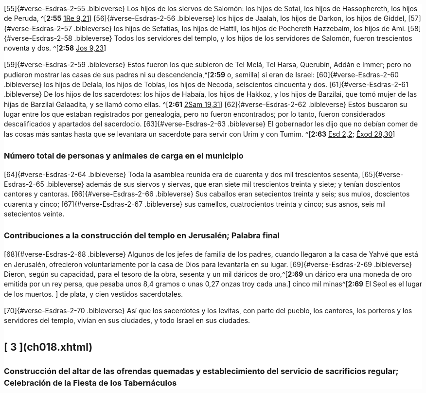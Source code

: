 [55]{#verse-Esdras-2-55 .bibleverse} Los hijos de los siervos de Salomón: los hijos de Sotai, los hijos de Hassophereth, los hijos de Peruda, ^[**2:55** [1Re 9,21](ch014.xhtml#verse-1-Reyes-9-21)] [56]{#verse-Esdras-2-56 .bibleverse} los hijos de Jaalah, los hijos de Darkon, los hijos de Giddel, [57]{#verse-Esdras-2-57 .bibleverse} los hijos de Sefatías, los hijos de Hattil, los hijos de Pochereth Hazzebaim, los hijos de Ami. [58]{#verse-Esdras-2-58 .bibleverse} Todos los servidores del templo, y los hijos de los servidores de Salomón, fueron trescientos noventa y dos. ^[**2:58** [Jos 9,23](ch009.xhtml#verse-Josué-9-23)]

[59]{#verse-Esdras-2-59 .bibleverse} Estos fueron los que subieron de Tel Melá, Tel Harsa, Querubín, Addán e Immer; pero no pudieron mostrar las casas de sus padres ni su descendencia,^[**2:59** o, semilla] si eran de Israel: [60]{#verse-Esdras-2-60 .bibleverse} los hijos de Delaía, los hijos de Tobías, los hijos de Necoda, seiscientos cincuenta y dos. [61]{#verse-Esdras-2-61 .bibleverse} De los hijos de los sacerdotes: los hijos de Habaía, los hijos de Hakkoz, y los hijos de Barzilai, que tomó mujer de las hijas de Barzilai Galaadita, y se llamó como ellas. ^[**2:61** [2Sam 19,31](ch013.xhtml#verse-2-Samuel-19-31)] [62]{#verse-Esdras-2-62 .bibleverse} Estos buscaron su lugar entre los que estaban registrados por genealogía, pero no fueron encontrados; por lo tanto, fueron considerados descalificados y apartados del sacerdocio. [63]{#verse-Esdras-2-63 .bibleverse} El gobernador les dijo que no debían comer de las cosas más santas hasta que se levantara un sacerdote para servir con Urim y con Tumim. ^[**2:63** [Esd 2,2](ch018.xhtml#verse-Esdras-2-2); [Éxod 28,30](ch005.xhtml#verse-Éxodo-28-30)]

### Número total de personas y animales de carga en el municipio
[64]{#verse-Esdras-2-64 .bibleverse} Toda la asamblea reunida era de cuarenta y dos mil trescientos sesenta, [65]{#verse-Esdras-2-65 .bibleverse} además de sus siervos y siervas, que eran siete mil trescientos treinta y siete; y tenían doscientos cantores y cantoras. [66]{#verse-Esdras-2-66 .bibleverse} Sus caballos eran setecientos treinta y seis; sus mulos, doscientos cuarenta y cinco; [67]{#verse-Esdras-2-67 .bibleverse} sus camellos, cuatrocientos treinta y cinco; sus asnos, seis mil setecientos veinte.

### Contribuciones a la construcción del templo en Jerusalén; Palabra final
[68]{#verse-Esdras-2-68 .bibleverse} Algunos de los jefes de familia de los padres, cuando llegaron a la casa de Yahvé que está en Jerusalén, ofrecieron voluntariamente por la casa de Dios para levantarla en su lugar. [69]{#verse-Esdras-2-69 .bibleverse} Dieron, según su capacidad, para el tesoro de la obra, sesenta y un mil dáricos de oro,^[**2:69** un dárico era una moneda de oro emitida por un rey persa, que pesaba unos 8,4 gramos o unas 0,27 onzas troy cada una.] cinco mil minas^[**2:69** El Seol es el lugar de los muertos. ] de plata, y cien vestidos sacerdotales.

[70]{#verse-Esdras-2-70 .bibleverse} Así que los sacerdotes y los levitas, con parte del pueblo, los cantores, los porteros y los servidores del templo, vivían en sus ciudades, y todo Israel en sus ciudades.

<h2 class="chaptertitle">[&nbsp;3&nbsp;](ch018.xhtml)<span><span id="chapter-Esdras-3"></span></span></h2>

### Construcción del altar de las ofrendas quemadas y establecimiento del servicio de sacrificios regular; Celebración de la Fiesta de los Tabernáculos